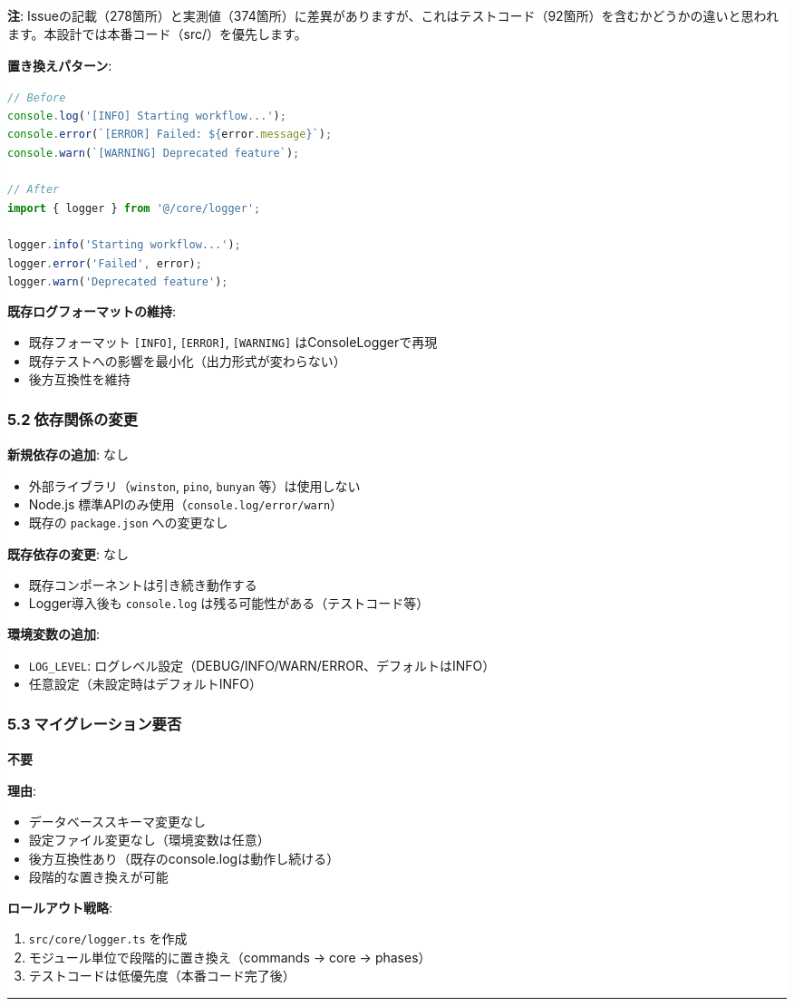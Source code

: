 **注**: Issueの記載（278箇所）と実測値（374箇所）に差異がありますが、これはテストコード（92箇所）を含むかどうかの違いと思われます。本設計では本番コード（src/）を優先します。

**置き換えパターン**:

```typescript
// Before
console.log('[INFO] Starting workflow...');
console.error(`[ERROR] Failed: ${error.message}`);
console.warn(`[WARNING] Deprecated feature`);

// After
import { logger } from '@/core/logger';

logger.info('Starting workflow...');
logger.error('Failed', error);
logger.warn('Deprecated feature');
```

**既存ログフォーマットの維持**:

- 既存フォーマット `[INFO]`, `[ERROR]`, `[WARNING]` はConsoleLoggerで再現
- 既存テストへの影響を最小化（出力形式が変わらない）
- 後方互換性を維持

### 5.2 依存関係の変更

**新規依存の追加**: なし

- 外部ライブラリ（`winston`, `pino`, `bunyan` 等）は使用しない
- Node.js 標準APIのみ使用（`console.log/error/warn`）
- 既存の `package.json` への変更なし

**既存依存の変更**: なし

- 既存コンポーネントは引き続き動作する
- Logger導入後も `console.log` は残る可能性がある（テストコード等）

**環境変数の追加**:

- `LOG_LEVEL`: ログレベル設定（DEBUG/INFO/WARN/ERROR、デフォルトはINFO）
- 任意設定（未設定時はデフォルトINFO）

### 5.3 マイグレーション要否

**不要**

**理由**:
- データベーススキーマ変更なし
- 設定ファイル変更なし（環境変数は任意）
- 後方互換性あり（既存のconsole.logは動作し続ける）
- 段階的な置き換えが可能

**ロールアウト戦略**:
1. `src/core/logger.ts` を作成
2. モジュール単位で段階的に置き換え（commands → core → phases）
3. テストコードは低優先度（本番コード完了後）

---